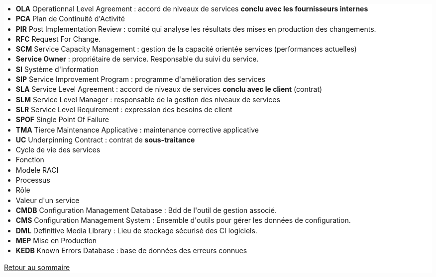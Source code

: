 - **OLA** Operationnal Level Agreement : accord de niveaux de services **conclu avec les fournisseurs internes**
- **PCA** Plan de Continuité d'Activité
- **PIR** Post Implementation Review       : comité qui analyse les résultats des mises en production des changements.
- **RFC** Request For Change.
- **SCM** Service Capacity Management : gestion de la capacité orientée services (performances actuelles)
- **Service Owner** : propriétaire de service. Responsable du suivi du service.
- **SI** Système d'Information
- **SIP** Service Improvement Program : programme d'amélioration des services
- **SLA** Service Level Agreement : accord de niveaux de services **conclu avec le client** (contrat)
- **SLM** Service Level Manager : responsable de la gestion des niveaux de services
- **SLR** Service Level Requirement : expression des besoins de client
- **SPOF** Single Point Of Failure
- **TMA** Tierce Maintenance Applicative : maintenance corrective applicative
- **UC** Underpinning Contract : contrat de **sous-traitance**
- Cycle de vie des services
- Fonction
- Modele RACI
- Processus
- Rôle
- Valeur d'un service
- **CMDB** Configuration Management Database : Bdd de l'outil de gestion associé. 
- **CMS** Configuration Management System : Ensemble d'outils pour gérer les données de configuration. 
- **DML** Definitive Media Library : Lieu de stockage sécurisé des CI logiciels.
- **MEP** Mise en Production
- **KEDB** Known Errors Database : base de données des erreurs connues

<a href="#toc">Retour au sommaire</a>


<link rel="stylesheet" type="text/css" href=".ressources/css/bootstrap.min.css">
<link rel="stylesheet" type="text/css" href=".ressources/css/style.css">

<style>

img {
  border: 1px solid black;
  display: block;
  max-width: 600px;
  max-height: 600px; 
  margin: 0 auto;
}


.table_priorite {
	font-weight: bold;
	color: white;
	text-align: center;
}

.table_header {
	background-color: 	#336699;
}

